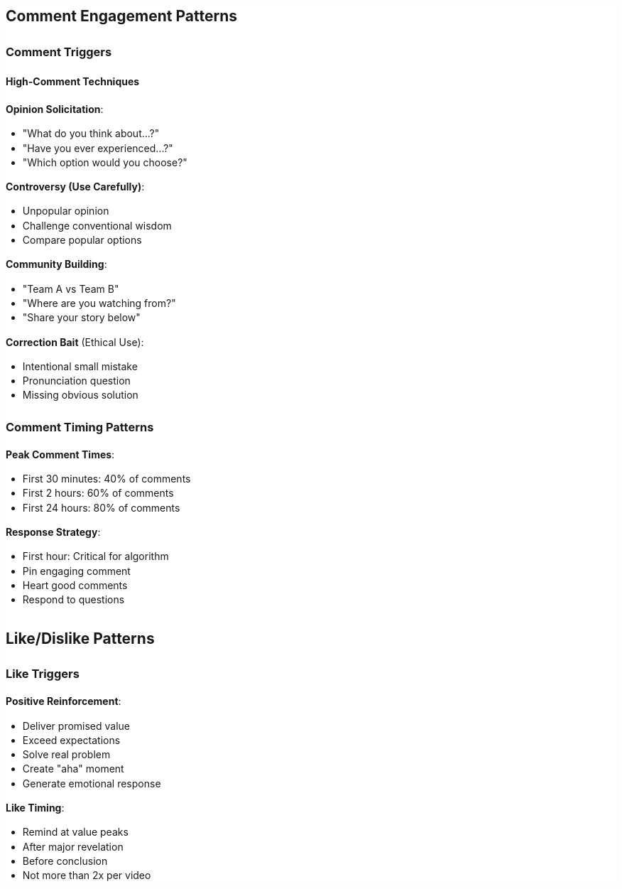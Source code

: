 ## Comment Engagement Patterns

### Comment Triggers

#### High-Comment Techniques

**Opinion Solicitation**:
- "What do you think about...?"
- "Have you ever experienced...?"
- "Which option would you choose?"

**Controversy (Use Carefully)**:
- Unpopular opinion
- Challenge conventional wisdom
- Compare popular options

**Community Building**:
- "Team A vs Team B"
- "Where are you watching from?"
- "Share your story below"

**Correction Bait** (Ethical Use):
- Intentional small mistake
- Pronunciation question
- Missing obvious solution

### Comment Timing Patterns

**Peak Comment Times**:
- First 30 minutes: 40% of comments
- First 2 hours: 60% of comments
- First 24 hours: 80% of comments

**Response Strategy**:
- First hour: Critical for algorithm
- Pin engaging comment
- Heart good comments
- Respond to questions

## Like/Dislike Patterns

### Like Triggers

**Positive Reinforcement**:
- Deliver promised value
- Exceed expectations
- Solve real problem
- Create "aha" moment
- Generate emotional response

**Like Timing**:
- Remind at value peaks
- After major revelation
- Before conclusion
- Not more than 2x per video
